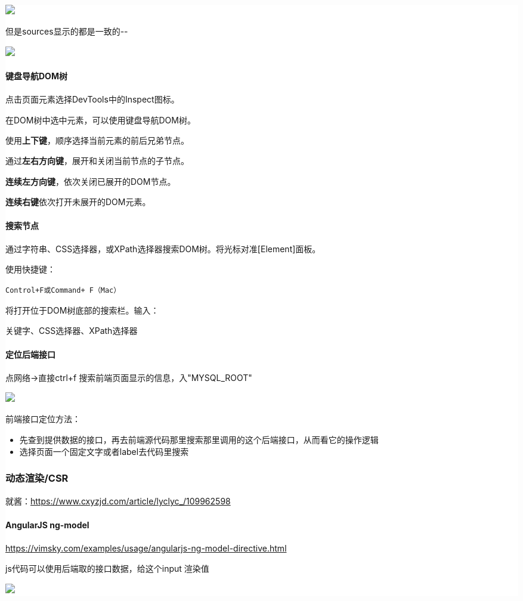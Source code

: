 ![](https://image-1300760561.cos.ap-beijing.myqcloud.com/bgyq-blog/CSR-SITE-ALLLOW-JS-1.png)

但是sources显示的都是一致的--

![](https://image-1300760561.cos.ap-beijing.myqcloud.com/bgyq-blog/CSR-SITE-ALLOW-JS-2.png)

#### 

#### 键盘导航DOM树

点击页面元素选择DevTools中的Inspect图标。

在DOM树中选中元素，可以使用键盘导航DOM树。

使用**上下键**，顺序选择当前元素的前后兄弟节点。

通过**左右方向键**，展开和关闭当前节点的子节点。

**连续左方向键**，依次关闭已展开的DOM节点。

**连续右键**依次打开未展开的DOM元素。

#### 搜索节点

通过字符串、CSS选择器，或XPath选择器搜索DOM树。将光标对准[Element]面板。

使用快捷键：

```
Control+F或Command+ F（Mac）
```

将打开位于DOM树底部的搜索栏。输入：

关键字、CSS选择器、XPath选择器

#### 定位后端接口

点网络->直接ctrl+f 搜索前端页面显示的信息，入"MYSQL_ROOT"

![](https://image-1300760561.cos.ap-beijing.myqcloud.com/bgyq-blog/chrome-devtool-1.jpg)

前端接口定位方法：

* 先查到提供数据的接口，再去前端源代码那里搜索那里调用的这个后端接口，从而看它的操作逻辑
* 选择页面一个固定文字或者label去代码里搜索

### 动态渲染/CSR

就酱：https://www.cxyzjd.com/article/lyclyc_/109962598

#### AngularJS ng-model

https://vimsky.com/examples/usage/angularjs-ng-model-directive.html

js代码可以使用后端取的接口数据，给这个input 渲染值

![](https://image-1300760561.cos.ap-beijing.myqcloud.com/bgyq-blog/ng-mode.jpg)
